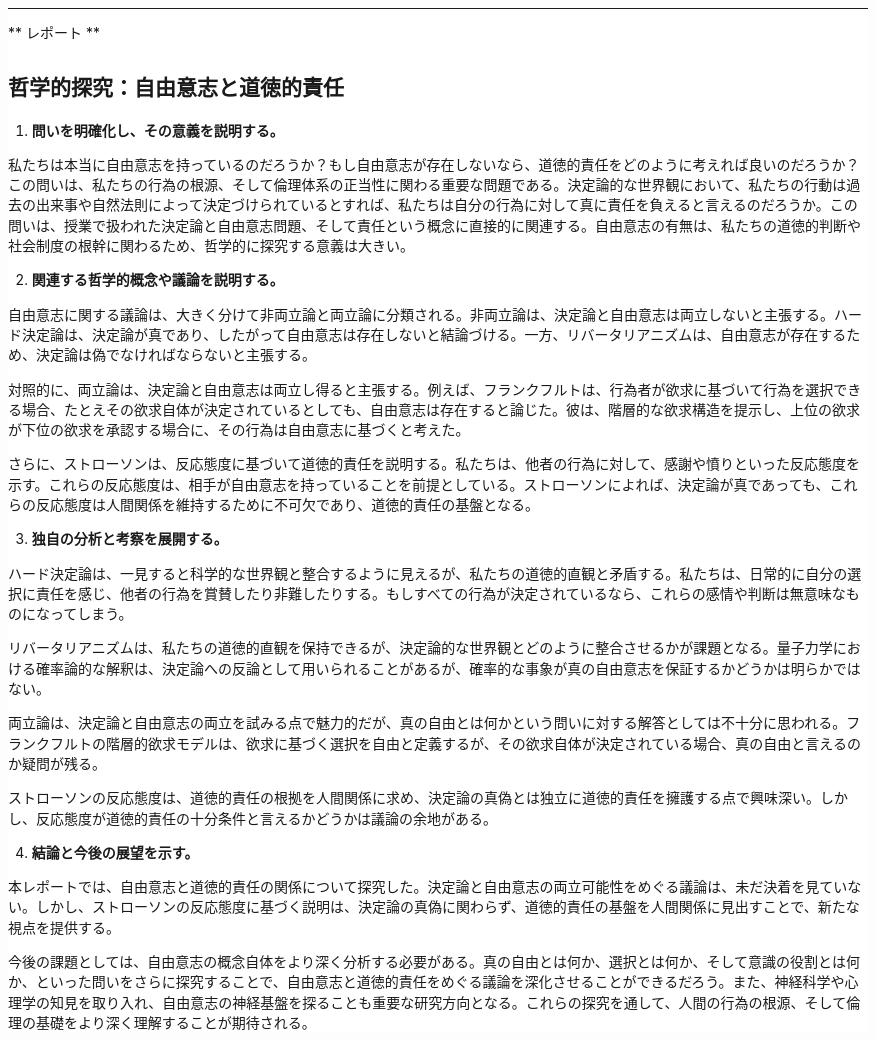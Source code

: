 
---------------------------------------
** レポート **
## 哲学的探究：自由意志と道徳的責任

1. **問いを明確化し、その意義を説明する。**

私たちは本当に自由意志を持っているのだろうか？もし自由意志が存在しないなら、道徳的責任をどのように考えれば良いのだろうか？この問いは、私たちの行為の根源、そして倫理体系の正当性に関わる重要な問題である。決定論的な世界観において、私たちの行動は過去の出来事や自然法則によって決定づけられているとすれば、私たちは自分の行為に対して真に責任を負えると言えるのだろうか。この問いは、授業で扱われた決定論と自由意志問題、そして責任という概念に直接的に関連する。自由意志の有無は、私たちの道徳的判断や社会制度の根幹に関わるため、哲学的に探究する意義は大きい。


2. **関連する哲学的概念や議論を説明する。**

自由意志に関する議論は、大きく分けて非両立論と両立論に分類される。非両立論は、決定論と自由意志は両立しないと主張する。ハード決定論は、決定論が真であり、したがって自由意志は存在しないと結論づける。一方、リバータリアニズムは、自由意志が存在するため、決定論は偽でなければならないと主張する。

対照的に、両立論は、決定論と自由意志は両立し得ると主張する。例えば、フランクフルトは、行為者が欲求に基づいて行為を選択できる場合、たとえその欲求自体が決定されているとしても、自由意志は存在すると論じた。彼は、階層的な欲求構造を提示し、上位の欲求が下位の欲求を承認する場合に、その行為は自由意志に基づくと考えた。

さらに、ストローソンは、反応態度に基づいて道徳的責任を説明する。私たちは、他者の行為に対して、感謝や憤りといった反応態度を示す。これらの反応態度は、相手が自由意志を持っていることを前提としている。ストローソンによれば、決定論が真であっても、これらの反応態度は人間関係を維持するために不可欠であり、道徳的責任の基盤となる。


3. **独自の分析と考察を展開する。**

ハード決定論は、一見すると科学的な世界観と整合するように見えるが、私たちの道徳的直観と矛盾する。私たちは、日常的に自分の選択に責任を感じ、他者の行為を賞賛したり非難したりする。もしすべての行為が決定されているなら、これらの感情や判断は無意味なものになってしまう。

リバータリアニズムは、私たちの道徳的直観を保持できるが、決定論的な世界観とどのように整合させるかが課題となる。量子力学における確率論的な解釈は、決定論への反論として用いられることがあるが、確率的な事象が真の自由意志を保証するかどうかは明らかではない。

両立論は、決定論と自由意志の両立を試みる点で魅力的だが、真の自由とは何かという問いに対する解答としては不十分に思われる。フランクフルトの階層的欲求モデルは、欲求に基づく選択を自由と定義するが、その欲求自体が決定されている場合、真の自由と言えるのか疑問が残る。

ストローソンの反応態度は、道徳的責任の根拠を人間関係に求め、決定論の真偽とは独立に道徳的責任を擁護する点で興味深い。しかし、反応態度が道徳的責任の十分条件と言えるかどうかは議論の余地がある。


4. **結論と今後の展望を示す。**

本レポートでは、自由意志と道徳的責任の関係について探究した。決定論と自由意志の両立可能性をめぐる議論は、未だ決着を見ていない。しかし、ストローソンの反応態度に基づく説明は、決定論の真偽に関わらず、道徳的責任の基盤を人間関係に見出すことで、新たな視点を提供する。

今後の課題としては、自由意志の概念自体をより深く分析する必要がある。真の自由とは何か、選択とは何か、そして意識の役割とは何か、といった問いをさらに探究することで、自由意志と道徳的責任をめぐる議論を深化させることができるだろう。また、神経科学や心理学の知見を取り入れ、自由意志の神経基盤を探ることも重要な研究方向となる。これらの探究を通して、人間の行為の根源、そして倫理の基礎をより深く理解することが期待される。



